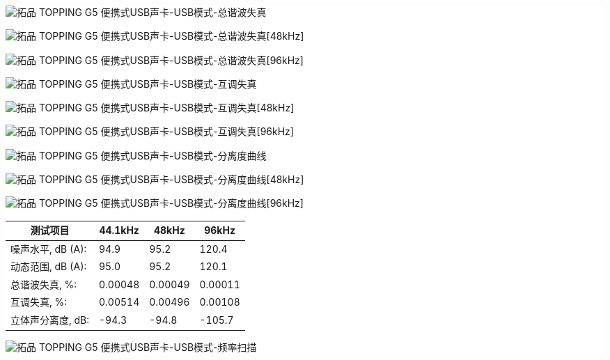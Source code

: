 


![拓品 TOPPING G5 便携式USB声卡-USB模式-总谐波失真](https://images.soomal.cc/images/doc/20230201/00102155_01.webp)




![拓品 TOPPING G5 便携式USB声卡-USB模式-总谐波失真[48kHz]](https://images.soomal.cc/images/doc/20230201/00102156_01.webp)




![拓品 TOPPING G5 便携式USB声卡-USB模式-总谐波失真[96kHz]](https://images.soomal.cc/images/doc/20230201/00102157_01.webp)




![拓品 TOPPING G5 便携式USB声卡-USB模式-互调失真](https://images.soomal.cc/images/doc/20230201/00102158_01.webp)




![拓品 TOPPING G5 便携式USB声卡-USB模式-互调失真[48kHz]](https://images.soomal.cc/images/doc/20230201/00102159_01.webp)




![拓品 TOPPING G5 便携式USB声卡-USB模式-互调失真[96kHz]](https://images.soomal.cc/images/doc/20230201/00102160_01.webp)




![拓品 TOPPING G5 便携式USB声卡-USB模式-分离度曲线](https://images.soomal.cc/images/doc/20230201/00102161_01.webp)




![拓品 TOPPING G5 便携式USB声卡-USB模式-分离度曲线[48kHz]](https://images.soomal.cc/images/doc/20230201/00102162_01.webp)




![拓品 TOPPING G5 便携式USB声卡-USB模式-分离度曲线[96kHz]](https://images.soomal.cc/images/doc/20230201/00102163_01.webp)




| 测试项目 | 44.1kHz | 48kHz | 96kHz |
| --- | --- | --- | --- |
| 噪声水平, dB (A): | 94.9 | 95.2 | 120.4 |
| 动态范围, dB (A): | 95.0 | 95.2 | 120.1 |
| 总谐波失真, %: | 0.00048 | 0.00049 | 0.00011 |
| 互调失真, %: | 0.00514 | 0.00496 | 0.00108 |
| 立体声分离度, dB: | -94.3 | -94.8 | -105.7 |


![拓品 TOPPING G5 便携式USB声卡-USB模式-频率扫描](https://images.soomal.cc/images/doc/20230201/00102164_01.webp)


